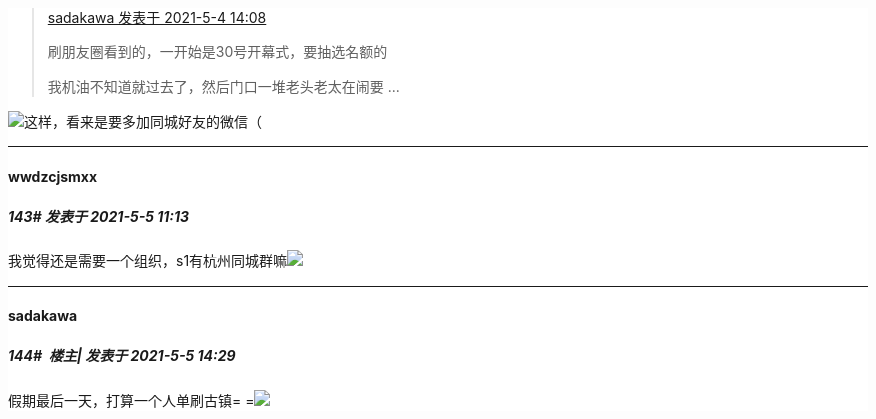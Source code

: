 
<blockquote><a href="httphttps://bbs.saraba1st.com/2b/forum.php?mod=redirect&amp;goto=findpost&amp;pid=51141995&amp;ptid=2002127" target="_blank">sadakawa 发表于 2021-5-4 14:08</a>

刷朋友圈看到的，一开始是30号开幕式，要抽选名额的

我机油不知道就过去了，然后门口一堆老头老太在闹要 ...</blockquote>
<img src="https://static.saraba1st.com/image/smiley/face2017/009.gif" referrerpolicy="no-referrer">这样，看来是要多加同城好友的微信（


*****

####  wwdzcjsmxx  
##### 143#       发表于 2021-5-5 11:13


我觉得还是需要一个组织，s1有杭州同城群嘛<img src="https://static.saraba1st.com/image/smiley/face2017/075.png" referrerpolicy="no-referrer">


*****

####  sadakawa  
##### 144#         楼主| 发表于 2021-5-5 14:29


假期最后一天，打算一个人单刷古镇= =<img src="https://static.saraba1st.com/image/smiley/face2017/152.png" referrerpolicy="no-referrer">


                                             